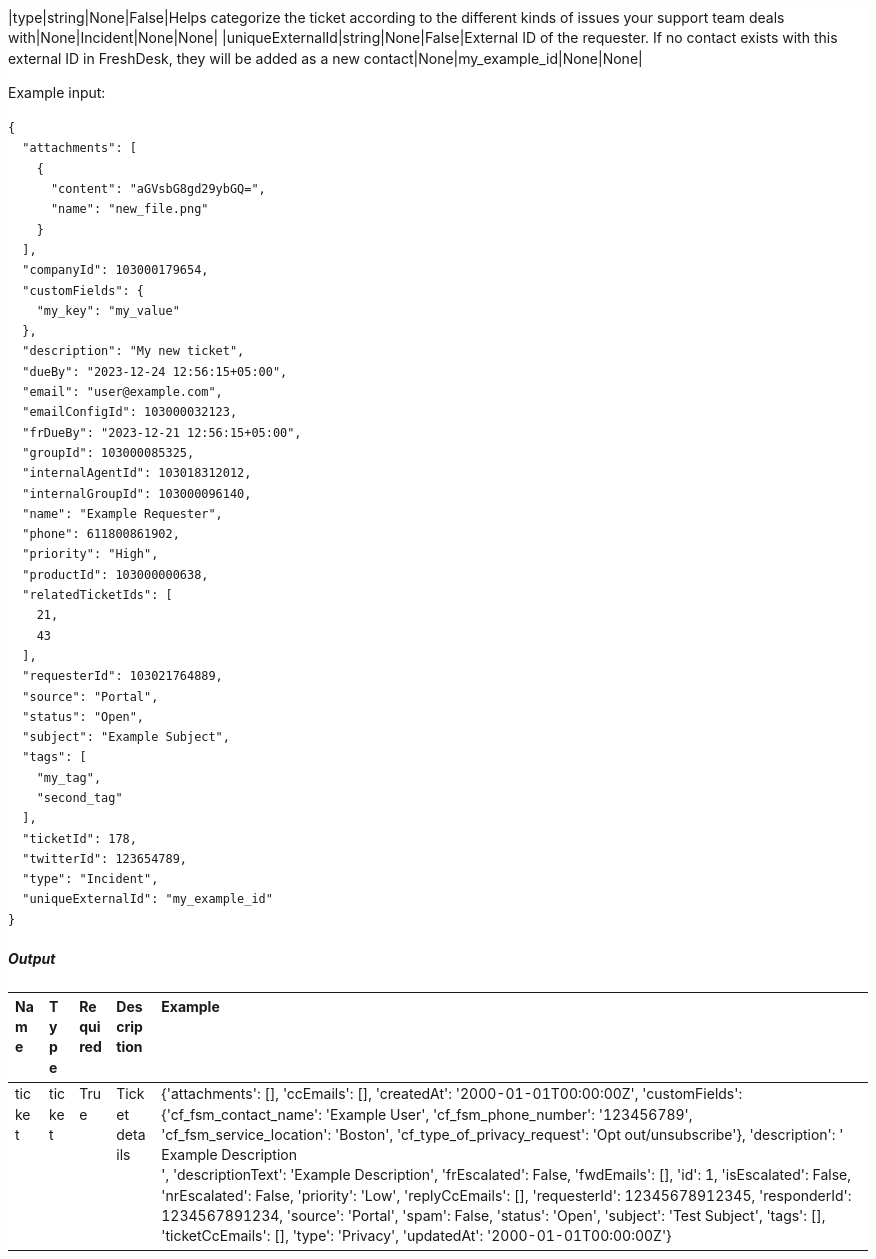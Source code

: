|type|string|None|False|Helps categorize the ticket according to the different kinds of issues your support team deals with|None|Incident|None|None|
|uniqueExternalId|string|None|False|External ID of the requester. If no contact exists with this external ID in FreshDesk, they will be added as a new contact|None|my_example_id|None|None|
  
Example input:

```
{
  "attachments": [
    {
      "content": "aGVsbG8gd29ybGQ=",
      "name": "new_file.png"
    }
  ],
  "companyId": 103000179654,
  "customFields": {
    "my_key": "my_value"
  },
  "description": "My new ticket",
  "dueBy": "2023-12-24 12:56:15+05:00",
  "email": "user@example.com",
  "emailConfigId": 103000032123,
  "frDueBy": "2023-12-21 12:56:15+05:00",
  "groupId": 103000085325,
  "internalAgentId": 103018312012,
  "internalGroupId": 103000096140,
  "name": "Example Requester",
  "phone": 611800861902,
  "priority": "High",
  "productId": 103000000638,
  "relatedTicketIds": [
    21,
    43
  ],
  "requesterId": 103021764889,
  "source": "Portal",
  "status": "Open",
  "subject": "Example Subject",
  "tags": [
    "my_tag",
    "second_tag"
  ],
  "ticketId": 178,
  "twitterId": 123654789,
  "type": "Incident",
  "uniqueExternalId": "my_example_id"
}
```

##### Output

|Name|Type|Required|Description|Example|
| :--- | :--- | :--- | :--- | :--- |
|ticket|ticket|True|Ticket details|{'attachments': [], 'ccEmails': [], 'createdAt': '2000-01-01T00:00:00Z', 'customFields': {'cf_fsm_contact_name': 'Example User', 'cf_fsm_phone_number': '123456789', 'cf_fsm_service_location': 'Boston', 'cf_type_of_privacy_request': 'Opt out/unsubscribe'}, 'description': '<div>Example Description</div>', 'descriptionText': 'Example Description', 'frEscalated': False, 'fwdEmails': [], 'id': 1, 'isEscalated': False, 'nrEscalated': False, 'priority': 'Low', 'replyCcEmails': [], 'requesterId': 12345678912345, 'responderId': 1234567891234, 'source': 'Portal', 'spam': False, 'status': 'Open', 'subject': 'Test Subject', 'tags': [], 'ticketCcEmails': [], 'type': 'Privacy', 'updatedAt': '2000-01-01T00:00:00Z'}|
  